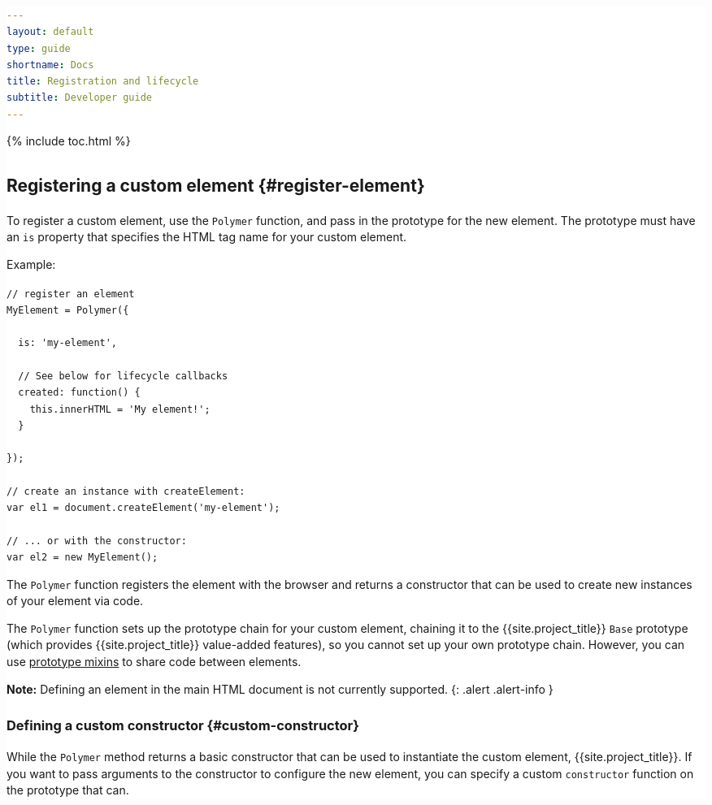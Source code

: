 ```yaml
---
layout: default
type: guide
shortname: Docs
title: Registration and lifecycle
subtitle: Developer guide
---
```


{% include toc.html %}


## Registering a custom element {#register-element}


To register a custom element, use the `Polymer` function, and pass in the
prototype for the new element. The prototype must have an `is` property that
specifies the HTML tag name for your custom element.

Example:

    // register an element
    MyElement = Polymer({

      is: 'my-element',

      // See below for lifecycle callbacks
      created: function() {
        this.innerHTML = 'My element!';
      }

    });

    // create an instance with createElement:
    var el1 = document.createElement('my-element');

    // ... or with the constructor:
    var el2 = new MyElement();

The `Polymer` function registers the element with the browser and returns a
constructor that can be used to create new instances of your element via code.

The `Polymer` function sets up the prototype chain for your custom element,
chaining it to the {{site.project_title}} `Base` prototype (which provides
{{site.project_title}} value-added features), so you cannot set up your own
prototype chain. However, you can use [prototype mixins](#prototype-mixins) to
share code between elements.

**Note:** Defining an element in the main HTML document is not currently supported.
{: .alert .alert-info }

### Defining a custom constructor {#custom-constructor}

While the `Polymer` method returns a basic constructor that can be used to
instantiate the custom element, {{site.project_title}}. If you want to 
pass arguments to the constructor to configure the new element, you can 
specify a custom `constructor` function on the prototype that can. 

